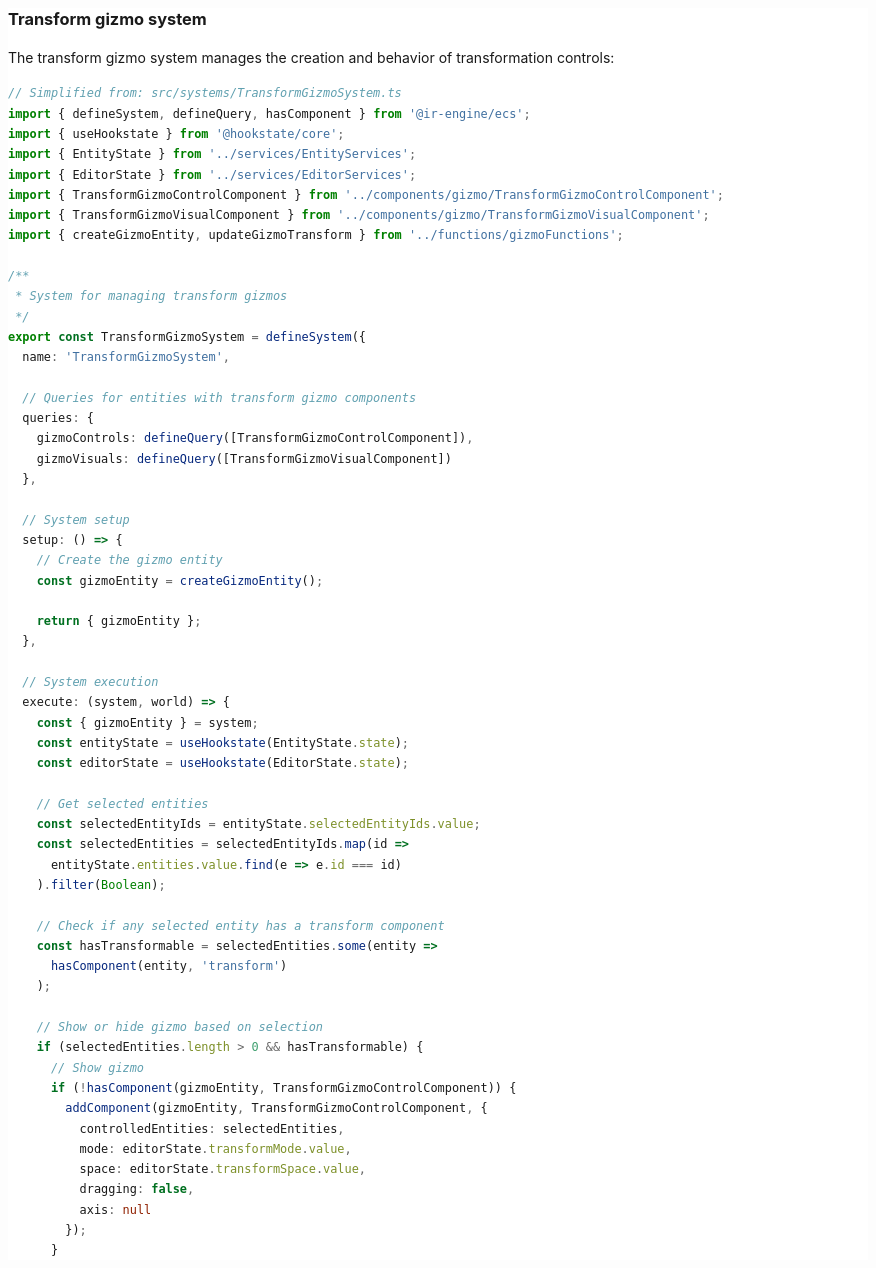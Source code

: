### Transform gizmo system

The transform gizmo system manages the creation and behavior of transformation controls:

```typescript
// Simplified from: src/systems/TransformGizmoSystem.ts
import { defineSystem, defineQuery, hasComponent } from '@ir-engine/ecs';
import { useHookstate } from '@hookstate/core';
import { EntityState } from '../services/EntityServices';
import { EditorState } from '../services/EditorServices';
import { TransformGizmoControlComponent } from '../components/gizmo/TransformGizmoControlComponent';
import { TransformGizmoVisualComponent } from '../components/gizmo/TransformGizmoVisualComponent';
import { createGizmoEntity, updateGizmoTransform } from '../functions/gizmoFunctions';

/**
 * System for managing transform gizmos
 */
export const TransformGizmoSystem = defineSystem({
  name: 'TransformGizmoSystem',
  
  // Queries for entities with transform gizmo components
  queries: {
    gizmoControls: defineQuery([TransformGizmoControlComponent]),
    gizmoVisuals: defineQuery([TransformGizmoVisualComponent])
  },
  
  // System setup
  setup: () => {
    // Create the gizmo entity
    const gizmoEntity = createGizmoEntity();
    
    return { gizmoEntity };
  },
  
  // System execution
  execute: (system, world) => {
    const { gizmoEntity } = system;
    const entityState = useHookstate(EntityState.state);
    const editorState = useHookstate(EditorState.state);
    
    // Get selected entities
    const selectedEntityIds = entityState.selectedEntityIds.value;
    const selectedEntities = selectedEntityIds.map(id => 
      entityState.entities.value.find(e => e.id === id)
    ).filter(Boolean);
    
    // Check if any selected entity has a transform component
    const hasTransformable = selectedEntities.some(entity => 
      hasComponent(entity, 'transform')
    );
    
    // Show or hide gizmo based on selection
    if (selectedEntities.length > 0 && hasTransformable) {
      // Show gizmo
      if (!hasComponent(gizmoEntity, TransformGizmoControlComponent)) {
        addComponent(gizmoEntity, TransformGizmoControlComponent, {
          controlledEntities: selectedEntities,
          mode: editorState.transformMode.value,
          space: editorState.transformSpace.value,
          dragging: false,
          axis: null
        });
      }
```